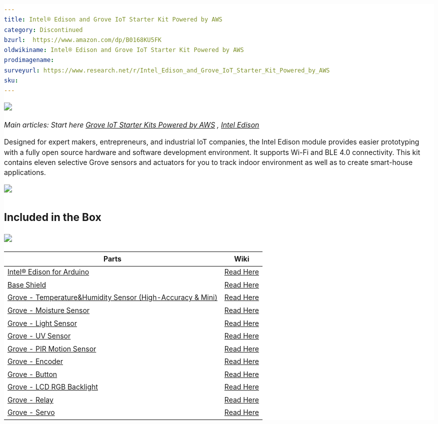 ```yaml
---
title: Intel® Edison and Grove IoT Starter Kit Powered by AWS
category: Discontinued
bzurl:  https://www.amazon.com/dp/B0168KU5FK
oldwikiname: Intel® Edison and Grove IoT Starter Kit Powered by AWS
prodimagename:
surveyurl: https://www.research.net/r/Intel_Edison_and_Grove_IoT_Starter_Kit_Powered_by_AWS
sku:
---
```

![](https://github.com/SeeedDocument/Intel_Edison_and_Grove_IoT_Starter_Kit_Powered_by_AWS/raw/master/img/Aws_kit_wiki_cover.JPG)

_Main articles: Start here [Grove IoT Starter Kits Powered by AWS](/Grove_IoT_Starter_Kits_Powered_by_AWS "Grove IoT Starter Kits Powered by AWS") , [Intel Edison](https://software.intel.com/en-us/iot/library/edison-getting-started)_

Designed for expert makers, entrepreneurs, and industrial IoT companies, the Intel Edison module provides easier prototyping with a fully open source hardware and software development environment. It supports Wi-Fi and BLE 4.0 connectivity. This kit contains eleven selective Grove sensors and actuators for you to track indoor environment as well as to create smart-house applications.

[![](https://github.com/SeeedDocument/Seeed-WiKi/raw/master/docs/images/300px-Get_One_Now_Banner-ragular.png)](https://www.amazon.com/dp/B0168KU5FK)

##  Included in the Box

![](https://github.com/SeeedDocument/Intel_Edison_and_Grove_IoT_Starter_Kit_Powered_by_AWS/raw/master/img/Aws_kit_edison.JPG) 

| Parts                                                                                                                                                                      | Wiki                                                                                                                                     |
|----------------------------------------------------------------------------------------------------------------------------------------------------------------------------|------------------------------------------------------------------------------------------------------------------------------------------|
| [Intel® Edison for Arduino](http://www.seeedstudio.com/depot/Intel-Edison-for-Arduino-p-2149.html)                                                                         | [Read Here](https://software.intel.com/en-us/iot/library/edison-getting-started)                                                         |
| [Base Shield](http://www.seeedstudio.com/depot/Base-Shield-V2-p-1378.html?cPath=98_16)                                                                                     | [ Read Here](/Base_Shield_V2 "Base shield v2")                                                                                           |
| [Grove - Temperature&Humidity Sensor (High-Accuracy & Mini)](http://www.seeedstudio.com/depot/Grove-TemperatureHumidity-Sensor-HighAccuracy-Mini-p-1921.html?cPath=25_125) | [ Read Here](/Grove-TemptureAndHumidity_Sensor-High-Accuracy_AndMini-v1.0 "Grove - Tempture&Humidity Sensor (High-Accuracy &Mini) v1.0") |
| [Grove - Moisture Sensor](http://www.seeedstudio.com/depot/Grove-Moisture-Sensor-p-955.html?cPath=25_27)                                                                   | [ Read Here](/Grove-Moisture_Sensor "Grove - Moisture Sensor")                                                                           |
| [Grove - Light Sensor](http://www.seeedstudio.com/depot/Grove-Light-Sensor-p-746.html?cPath=25_27)                                                                         | [ Read Here](/Grove-Light_Sensor "Grove - Light Sensor")                                                                                 |
| [Grove - UV Sensor](http://www.seeedstudio.com/depot/Grove-UV-Sensor-p-1540.html?cPath=25_27)                                                                              | [ Read Here](/Grove-UV_Sensor "Grove - UV Sensor")                                                                                       |
| [Grove - PIR Motion Sensor](http://www.seeedstudio.com/depot/Grove-PIR-Motion-Sensor-p-802.html?cPath=25_31)                                                               | [ Read Here](/Grove-PIR_Motion_Sensor "Grove - PIR Motion Sensor")                                                                       |
| [Grove - Encoder](http://www.seeedstudio.com/depot/Grove-Encoder-p-1352.html?cPath=85_52)                                                                                  | [ Read Here](/Grove-Encoder "Grove - Encoder")                                                                                           |
| [Grove - Button](http://www.seeedstudio.com/depot/Grove-Button-p-766.html)                                                                                                 | [ Read Here](/Grove-Button "Grove - Button")                                                                                             |
| [Grove - LCD RGB Backlight](http://www.seeedstudio.com/depot/Grove-LCD-RGB-Backlight-p-1643.html?cPath=34_36)                                                              | [ Read Here](/Grove-LCD_RGB_Backlight "Grove - LCD RGB Backlight")                                                                       |
| [Grove - Relay](http://www.seeedstudio.com/depot/Grove-Relay-p-769.html?cPath=39_42)                                                                                       | [ Read Here](/Grove-Relay "Grove - Relay")                                                                                               |
| [Grove - Servo](http://www.seeedstudio.com/depot/Grove-Servo-p-1241.html?cPath=39_41)                                                                                      | [ Read Here](/Grove-Servo "Grove - Servo")                                                                                               |